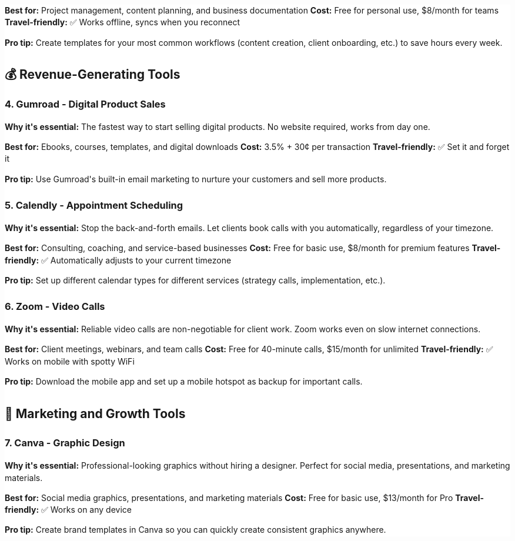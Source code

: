 **Best for:** Project management, content planning, and business documentation
**Cost:** Free for personal use, $8/month for teams
**Travel-friendly:** ✅ Works offline, syncs when you reconnect

**Pro tip:** Create templates for your most common workflows (content creation, client onboarding, etc.) to save hours every week.

## 💰 Revenue-Generating Tools

### 4. **Gumroad** - Digital Product Sales
**Why it's essential:** The fastest way to start selling digital products. No website required, works from day one.

**Best for:** Ebooks, courses, templates, and digital downloads
**Cost:** 3.5% + 30¢ per transaction
**Travel-friendly:** ✅ Set it and forget it

**Pro tip:** Use Gumroad's built-in email marketing to nurture your customers and sell more products.

### 5. **Calendly** - Appointment Scheduling
**Why it's essential:** Stop the back-and-forth emails. Let clients book calls with you automatically, regardless of your timezone.

**Best for:** Consulting, coaching, and service-based businesses
**Cost:** Free for basic use, $8/month for premium features
**Travel-friendly:** ✅ Automatically adjusts to your current timezone

**Pro tip:** Set up different calendar types for different services (strategy calls, implementation, etc.).

### 6. **Zoom** - Video Calls
**Why it's essential:** Reliable video calls are non-negotiable for client work. Zoom works even on slow internet connections.

**Best for:** Client meetings, webinars, and team calls
**Cost:** Free for 40-minute calls, $15/month for unlimited
**Travel-friendly:** ✅ Works on mobile with spotty WiFi

**Pro tip:** Download the mobile app and set up a mobile hotspot as backup for important calls.

## 🎯 Marketing and Growth Tools

### 7. **Canva** - Graphic Design
**Why it's essential:** Professional-looking graphics without hiring a designer. Perfect for social media, presentations, and marketing materials.

**Best for:** Social media graphics, presentations, and marketing materials
**Cost:** Free for basic use, $13/month for Pro
**Travel-friendly:** ✅ Works on any device

**Pro tip:** Create brand templates in Canva so you can quickly create consistent graphics anywhere.

